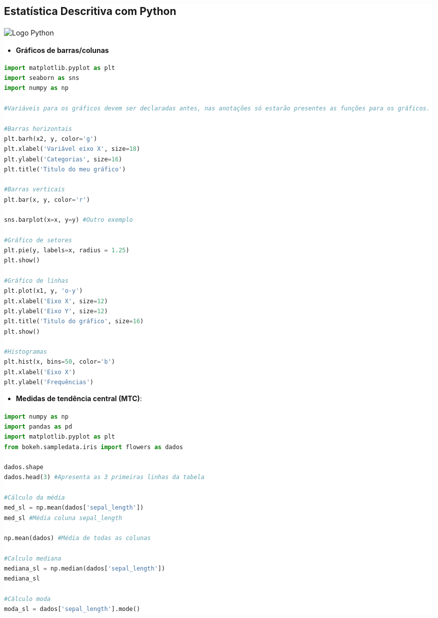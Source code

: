 ## **Estatística Descritiva com Python** 
![Logo Python](img/python-icon.png)
- **Gráficos de barras/colunas**
```python
import matplotlib.pyplot as plt
import seaborn as sns
import numpy as np

#Variáveis para os gráficos devem ser declaradas antes, nas anotações só estarão presentes as funções para os gráficos.

#Barras horizontais
plt.barh(x2, y, color='g')
plt.xlabel('Variável eixo X', size=18)
plt.ylabel('Categorias', size=16)
plt.title('Titulo do meu gráfico')

#Barras verticais
plt.bar(x, y, color='r')

sns.barplot(x=x, y=y) #Outro exemplo

#Gráfico de setores
plt.pie(y, labels=x, radius = 1.25)
plt.show()

#Gráfico de linhas 
plt.plot(x1, y, 'o-y')
plt.xlabel('Eixo X', size=12)
plt.ylabel('Eixo Y', size=12)
plt.title('Titulo do gráfico', size=16)
plt.show()

#Histogramas
plt.hist(x, bins=50, color='b')
plt.xlabel('Eixo X')
plt.ylabel('Frequências')

```

- **Medidas de tendência central (MTC)**:

```python
import numpy as np
import pandas as pd
import matplotlib.pyplot as plt
from bokeh.sampledata.iris import flowers as dados

dados.shape
dados.head(3) #Apresenta as 3 primeiras linhas da tabela

#Cálculo da média
med_sl = np.mean(dados['sepal_length'])
med_sl #Média coluna sepal_length

np.mean(dados) #Média de todas as colunas

#Calculo mediana
mediana_sl = np.median(dados['sepal_length'])
mediana_sl

#Cálculo moda
moda_sl = dados['sepal_length'].mode()
```